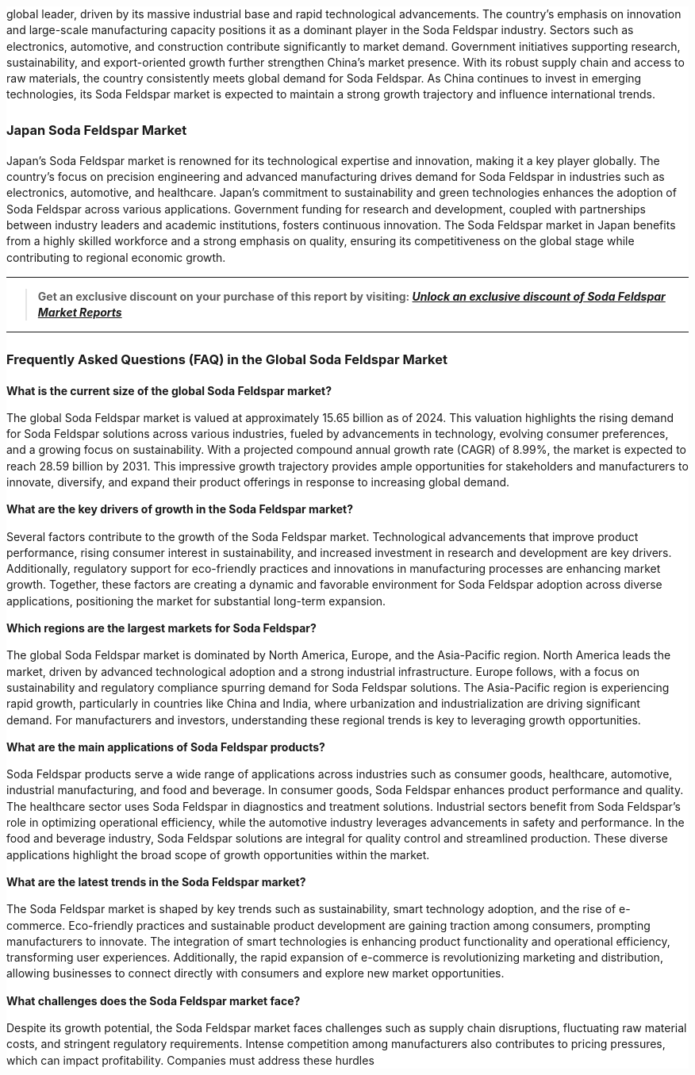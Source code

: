 global leader, driven by its massive industrial base and rapid technological advancements. The country&rsquo;s emphasis on innovation and large-scale manufacturing capacity positions it as a dominant player in the Soda Feldspar industry. Sectors such as electronics, automotive, and construction contribute significantly to market demand. Government initiatives supporting research, sustainability, and export-oriented growth further strengthen China&rsquo;s market presence. With its robust supply chain and access to raw materials, the country consistently meets global demand for Soda Feldspar. As China continues to invest in emerging technologies, its Soda Feldspar market is expected to maintain a strong growth trajectory and influence international trends.</p><h3>Japan Soda Feldspar Market</h3><p>Japan&rsquo;s Soda Feldspar market is renowned for its technological expertise and innovation, making it a key player globally. The country&rsquo;s focus on precision engineering and advanced manufacturing drives demand for Soda Feldspar in industries such as electronics, automotive, and healthcare. Japan&rsquo;s commitment to sustainability and green technologies enhances the adoption of Soda Feldspar across various applications. Government funding for research and development, coupled with partnerships between industry leaders and academic institutions, fosters continuous innovation. The Soda Feldspar market in Japan benefits from a highly skilled workforce and a strong emphasis on quality, ensuring its competitiveness on the global stage while contributing to regional economic growth.</p><hr /><blockquote><p><strong>Get an exclusive discount on your purchase of this report by visiting: <em><a href="://marketresearchpulse.com/ask-for-discount/11400?utm_source=Github&amp;utm_medium=052">Unlock an exclusive discount of Soda Feldspar Market Reports</a></em>&nbsp;</strong></p></blockquote><hr /><h3>Frequently Asked Questions (FAQ) in the Global Soda Feldspar Market</h3><p><strong>What is the current size of the global Soda Feldspar market?</strong></p><p>The global Soda Feldspar market is valued at approximately 15.65 billion as of 2024. This valuation highlights the rising demand for Soda Feldspar solutions across various industries, fueled by advancements in technology, evolving consumer preferences, and a growing focus on sustainability. With a projected compound annual growth rate (CAGR) of 8.99%, the market is expected to reach 28.59 billion by 2031. This impressive growth trajectory provides ample opportunities for stakeholders and manufacturers to innovate, diversify, and expand their product offerings in response to increasing global demand.</p><p><strong>What are the key drivers of growth in the Soda Feldspar market?</strong></p><p>Several factors contribute to the growth of the Soda Feldspar market. Technological advancements that improve product performance, rising consumer interest in sustainability, and increased investment in research and development are key drivers. Additionally, regulatory support for eco-friendly practices and innovations in manufacturing processes are enhancing market growth. Together, these factors are creating a dynamic and favorable environment for Soda Feldspar adoption across diverse applications, positioning the market for substantial long-term expansion.</p><p><strong>Which regions are the largest markets for Soda Feldspar?</strong></p><p>The global Soda Feldspar market is dominated by North America, Europe, and the Asia-Pacific region. North America leads the market, driven by advanced technological adoption and a strong industrial infrastructure. Europe follows, with a focus on sustainability and regulatory compliance spurring demand for Soda Feldspar solutions. The Asia-Pacific region is experiencing rapid growth, particularly in countries like China and India, where urbanization and industrialization are driving significant demand. For manufacturers and investors, understanding these regional trends is key to leveraging growth opportunities.</p><p><strong>What are the main applications of Soda Feldspar products?</strong></p><p>Soda Feldspar products serve a wide range of applications across industries such as consumer goods, healthcare, automotive, industrial manufacturing, and food and beverage. In consumer goods, Soda Feldspar enhances product performance and quality. The healthcare sector uses Soda Feldspar in diagnostics and treatment solutions. Industrial sectors benefit from Soda Feldspar&rsquo;s role in optimizing operational efficiency, while the automotive industry leverages advancements in safety and performance. In the food and beverage industry, Soda Feldspar solutions are integral for quality control and streamlined production. These diverse applications highlight the broad scope of growth opportunities within the market.</p><p><strong>What are the latest trends in the Soda Feldspar market?</strong></p><p>The Soda Feldspar market is shaped by key trends such as sustainability, smart technology adoption, and the rise of e-commerce. Eco-friendly practices and sustainable product development are gaining traction among consumers, prompting manufacturers to innovate. The integration of smart technologies is enhancing product functionality and operational efficiency, transforming user experiences. Additionally, the rapid expansion of e-commerce is revolutionizing marketing and distribution, allowing businesses to connect directly with consumers and explore new market opportunities.</p><p><strong>What challenges does the Soda Feldspar market face?</strong></p><p>Despite its growth potential, the Soda Feldspar market faces challenges such as supply chain disruptions, fluctuating raw material costs, and stringent regulatory requirements. Intense competition among manufacturers also contributes to pricing pressures, which can impact profitability. Companies must address these hurdles